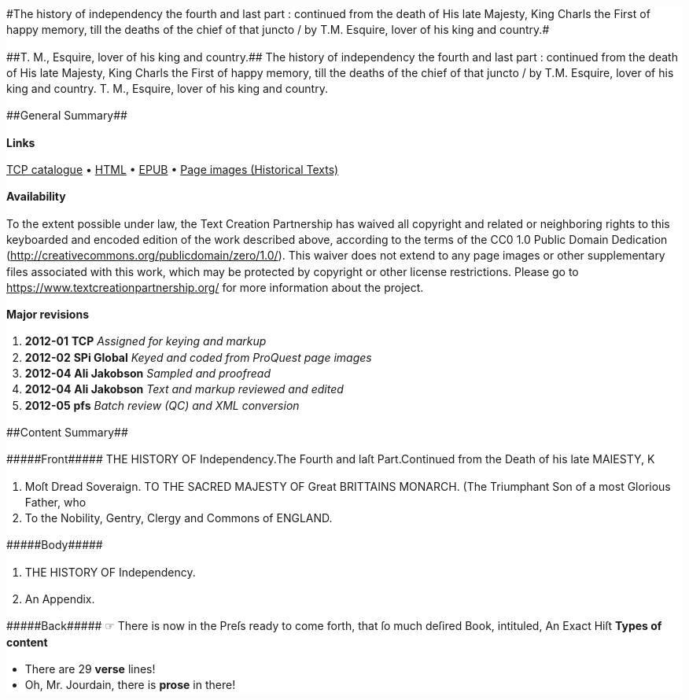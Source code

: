 #The history of independency the fourth and last part : continued from the death of His late Majesty, King Charls the First of happy memory, till the deaths of the chief of that juncto / by T.M. Esquire, lover of his king and country.#

##T. M., Esquire, lover of his king and country.##
The history of independency the fourth and last part : continued from the death of His late Majesty, King Charls the First of happy memory, till the deaths of the chief of that juncto / by T.M. Esquire, lover of his king and country.
T. M., Esquire, lover of his king and country.

##General Summary##

**Links**

[TCP catalogue](http://www.ota.ox.ac.uk/tcp/)  • 
[HTML](http://tei.it.ox.ac.uk/tcp/Texts-HTML/free/A66/A66882.html)  • 
[EPUB](http://tei.it.ox.ac.uk/tcp/Texts-EPUB/free/A66/A66882.epub) • 
[Page images (Historical Texts)](https://historicaltexts.jisc.ac.uk/eebo-12349003e)

**Availability**

To the extent possible under law, the Text Creation Partnership has waived all copyright and related or neighboring rights to this keyboarded and encoded edition of the work described above, according to the terms of the CC0 1.0 Public Domain Dedication (http://creativecommons.org/publicdomain/zero/1.0/). This waiver does not extend to any page images or other supplementary files associated with this work, which may be protected by copyright or other license restrictions. Please go to https://www.textcreationpartnership.org/ for more information about the project.

**Major revisions**

1. __2012-01__ __TCP__ *Assigned for keying and markup*
1. __2012-02__ __SPi Global__ *Keyed and coded from ProQuest page images*
1. __2012-04__ __Ali Jakobson__ *Sampled and proofread*
1. __2012-04__ __Ali Jakobson__ *Text and markup reviewed and edited*
1. __2012-05__ __pfs__ *Batch review (QC) and XML conversion*

##Content Summary##

#####Front#####
THE HISTORY OF Independency.The Fourth and laſt Part.Continued from the Death of his late MAIESTY, K
1. Moſt Dread Soveraign.
TO THE SACRED MAJESTY OF Great BRITTAINS MONARCH. (The Triumphant Son of a most Glorious Father, who
1. To the Nobility, Gentry, Clergy and Commons of ENGLAND.

#####Body#####

1. THE HISTORY OF Independency.

1. An Appendix.

#####Back#####
☞ There is now in the Preſs ready to come forth, that ſo much deſired Book, intituled, An Exact Hiſt
**Types of content**

  * There are 29 **verse** lines!
  * Oh, Mr. Jourdain, there is **prose** in there!
